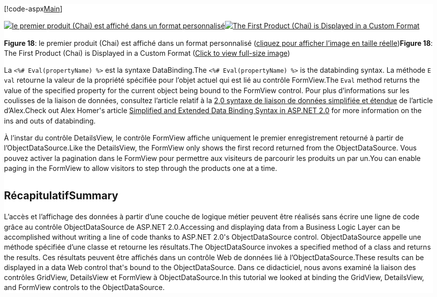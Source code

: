 [!code-aspx[Main](displaying-data-with-the-objectdatasource-vb/samples/sample6.aspx)]

<span data-ttu-id="d6d75-250">[![le premier produit (Chai) est affiché dans un format personnalisé](displaying-data-with-the-objectdatasource-vb/_static/image49.png)](displaying-data-with-the-objectdatasource-vb/_static/image48.png)</span><span class="sxs-lookup"><span data-stu-id="d6d75-250">[![The First Product (Chai) is Displayed in a Custom Format](displaying-data-with-the-objectdatasource-vb/_static/image49.png)](displaying-data-with-the-objectdatasource-vb/_static/image48.png)</span></span>

<span data-ttu-id="d6d75-251">**Figure 18**: le premier produit (Chai) est affiché dans un format personnalisé ([cliquez pour afficher l’image en taille réelle](displaying-data-with-the-objectdatasource-vb/_static/image50.png))</span><span class="sxs-lookup"><span data-stu-id="d6d75-251">**Figure 18**: The First Product (Chai) is Displayed in a Custom Format ([Click to view full-size image](displaying-data-with-the-objectdatasource-vb/_static/image50.png))</span></span>

<span data-ttu-id="d6d75-252">La `<%# Eval(propertyName) %>` est la syntaxe DataBinding.</span><span class="sxs-lookup"><span data-stu-id="d6d75-252">The `<%# Eval(propertyName) %>` is the databinding syntax.</span></span> <span data-ttu-id="d6d75-253">La méthode `Eval` retourne la valeur de la propriété spécifiée pour l’objet actuel qui est lié au contrôle FormView.</span><span class="sxs-lookup"><span data-stu-id="d6d75-253">The `Eval` method returns the value of the specified property for the current object being bound to the FormView control.</span></span> <span data-ttu-id="d6d75-254">Pour plus d’informations sur les coulisses de la liaison de données, consultez l’article relatif à la [2,0 syntaxe de liaison de données simplifiée et étendue](http://www.15seconds.com/issue/040630.htm) de l’article d’Alex.</span><span class="sxs-lookup"><span data-stu-id="d6d75-254">Check out Alex Homer's article [Simplified and Extended Data Binding Syntax in ASP.NET 2.0](http://www.15seconds.com/issue/040630.htm) for more information on the ins and outs of databinding.</span></span>

<span data-ttu-id="d6d75-255">À l’instar du contrôle DetailsView, le contrôle FormView affiche uniquement le premier enregistrement retourné à partir de l’ObjectDataSource.</span><span class="sxs-lookup"><span data-stu-id="d6d75-255">Like the DetailsView, the FormView only shows the first record returned from the ObjectDataSource.</span></span> <span data-ttu-id="d6d75-256">Vous pouvez activer la pagination dans le FormView pour permettre aux visiteurs de parcourir les produits un par un.</span><span class="sxs-lookup"><span data-stu-id="d6d75-256">You can enable paging in the FormView to allow visitors to step through the products one at a time.</span></span>

## <a name="summary"></a><span data-ttu-id="d6d75-257">Récapitulatif</span><span class="sxs-lookup"><span data-stu-id="d6d75-257">Summary</span></span>

<span data-ttu-id="d6d75-258">L’accès et l’affichage des données à partir d’une couche de logique métier peuvent être réalisés sans écrire une ligne de code grâce au contrôle ObjectDataSource de ASP.NET 2.0.</span><span class="sxs-lookup"><span data-stu-id="d6d75-258">Accessing and displaying data from a Business Logic Layer can be accomplished without writing a line of code thanks to ASP.NET 2.0's ObjectDataSource control.</span></span> <span data-ttu-id="d6d75-259">ObjectDataSource appelle une méthode spécifiée d’une classe et retourne les résultats.</span><span class="sxs-lookup"><span data-stu-id="d6d75-259">The ObjectDataSource invokes a specified method of a class and returns the results.</span></span> <span data-ttu-id="d6d75-260">Ces résultats peuvent être affichés dans un contrôle Web de données lié à l’ObjectDataSource.</span><span class="sxs-lookup"><span data-stu-id="d6d75-260">These results can be displayed in a data Web control that's bound to the ObjectDataSource.</span></span> <span data-ttu-id="d6d75-261">Dans ce didacticiel, nous avons examiné la liaison des contrôles GridView, DetailsView et FormView à ObjectDataSource.</span><span class="sxs-lookup"><span data-stu-id="d6d75-261">In this tutorial we looked at binding the GridView, DetailsView, and FormView controls to the ObjectDataSource.</span></span>
